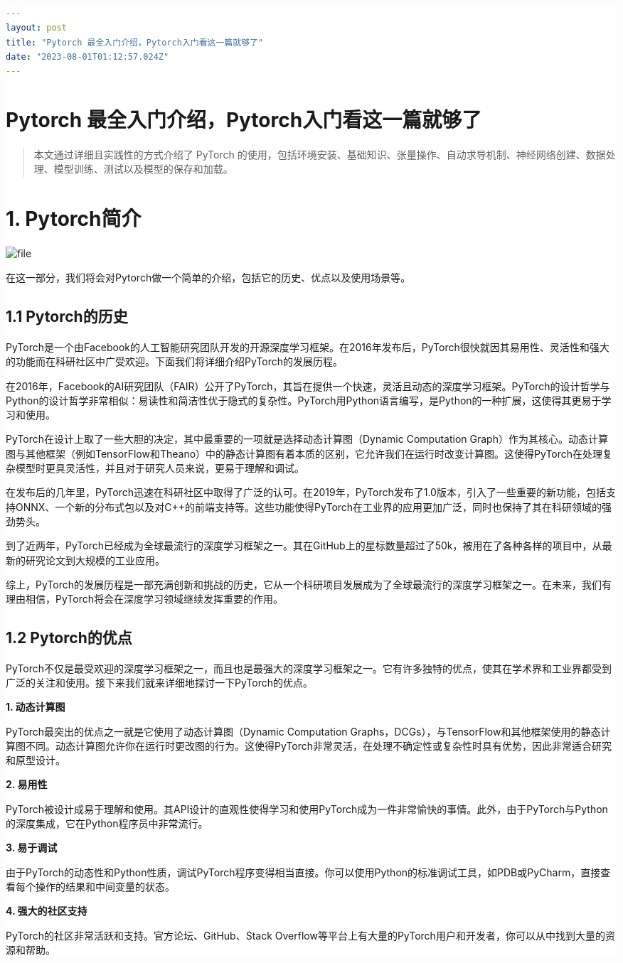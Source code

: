 ```yaml
---
layout: post
title: "Pytorch 最全入门介绍，Pytorch入门看这一篇就够了"
date: "2023-08-01T01:12:57.024Z"
---
```

Pytorch 最全入门介绍，Pytorch入门看这一篇就够了
===============================

> 本文通过详细且实践性的方式介绍了 PyTorch 的使用，包括环境安装、基础知识、张量操作、自动求导机制、神经网络创建、数据处理、模型训练、测试以及模型的保存和加载。

1\. Pytorch简介
=============

![file](https://img2023.cnblogs.com/other/488581/202307/488581-20230731165107721-2006903429.png)

在这一部分，我们将会对Pytorch做一个简单的介绍，包括它的历史、优点以及使用场景等。

1.1 Pytorch的历史
--------------

PyTorch是一个由Facebook的人工智能研究团队开发的开源深度学习框架。在2016年发布后，PyTorch很快就因其易用性、灵活性和强大的功能而在科研社区中广受欢迎。下面我们将详细介绍PyTorch的发展历程。

在2016年，Facebook的AI研究团队（FAIR）公开了PyTorch，其旨在提供一个快速，灵活且动态的深度学习框架。PyTorch的设计哲学与Python的设计哲学非常相似：易读性和简洁性优于隐式的复杂性。PyTorch用Python语言编写，是Python的一种扩展，这使得其更易于学习和使用。

PyTorch在设计上取了一些大胆的决定，其中最重要的一项就是选择动态计算图（Dynamic Computation Graph）作为其核心。动态计算图与其他框架（例如TensorFlow和Theano）中的静态计算图有着本质的区别，它允许我们在运行时改变计算图。这使得PyTorch在处理复杂模型时更具灵活性，并且对于研究人员来说，更易于理解和调试。

在发布后的几年里，PyTorch迅速在科研社区中取得了广泛的认可。在2019年，PyTorch发布了1.0版本，引入了一些重要的新功能，包括支持ONNX、一个新的分布式包以及对C++的前端支持等。这些功能使得PyTorch在工业界的应用更加广泛，同时也保持了其在科研领域的强劲势头。

到了近两年，PyTorch已经成为全球最流行的深度学习框架之一。其在GitHub上的星标数量超过了50k，被用在了各种各样的项目中，从最新的研究论文到大规模的工业应用。

综上，PyTorch的发展历程是一部充满创新和挑战的历史，它从一个科研项目发展成为了全球最流行的深度学习框架之一。在未来，我们有理由相信，PyTorch将会在深度学习领域继续发挥重要的作用。

1.2 Pytorch的优点
--------------

PyTorch不仅是最受欢迎的深度学习框架之一，而且也是最强大的深度学习框架之一。它有许多独特的优点，使其在学术界和工业界都受到广泛的关注和使用。接下来我们就来详细地探讨一下PyTorch的优点。

**1\. 动态计算图**

PyTorch最突出的优点之一就是它使用了动态计算图（Dynamic Computation Graphs，DCGs），与TensorFlow和其他框架使用的静态计算图不同。动态计算图允许你在运行时更改图的行为。这使得PyTorch非常灵活，在处理不确定性或复杂性时具有优势，因此非常适合研究和原型设计。

**2\. 易用性**

PyTorch被设计成易于理解和使用。其API设计的直观性使得学习和使用PyTorch成为一件非常愉快的事情。此外，由于PyTorch与Python的深度集成，它在Python程序员中非常流行。

**3\. 易于调试**

由于PyTorch的动态性和Python性质，调试PyTorch程序变得相当直接。你可以使用Python的标准调试工具，如PDB或PyCharm，直接查看每个操作的结果和中间变量的状态。

**4\. 强大的社区支持**

PyTorch的社区非常活跃和支持。官方论坛、GitHub、Stack Overflow等平台上有大量的PyTorch用户和开发者，你可以从中找到大量的资源和帮助。
